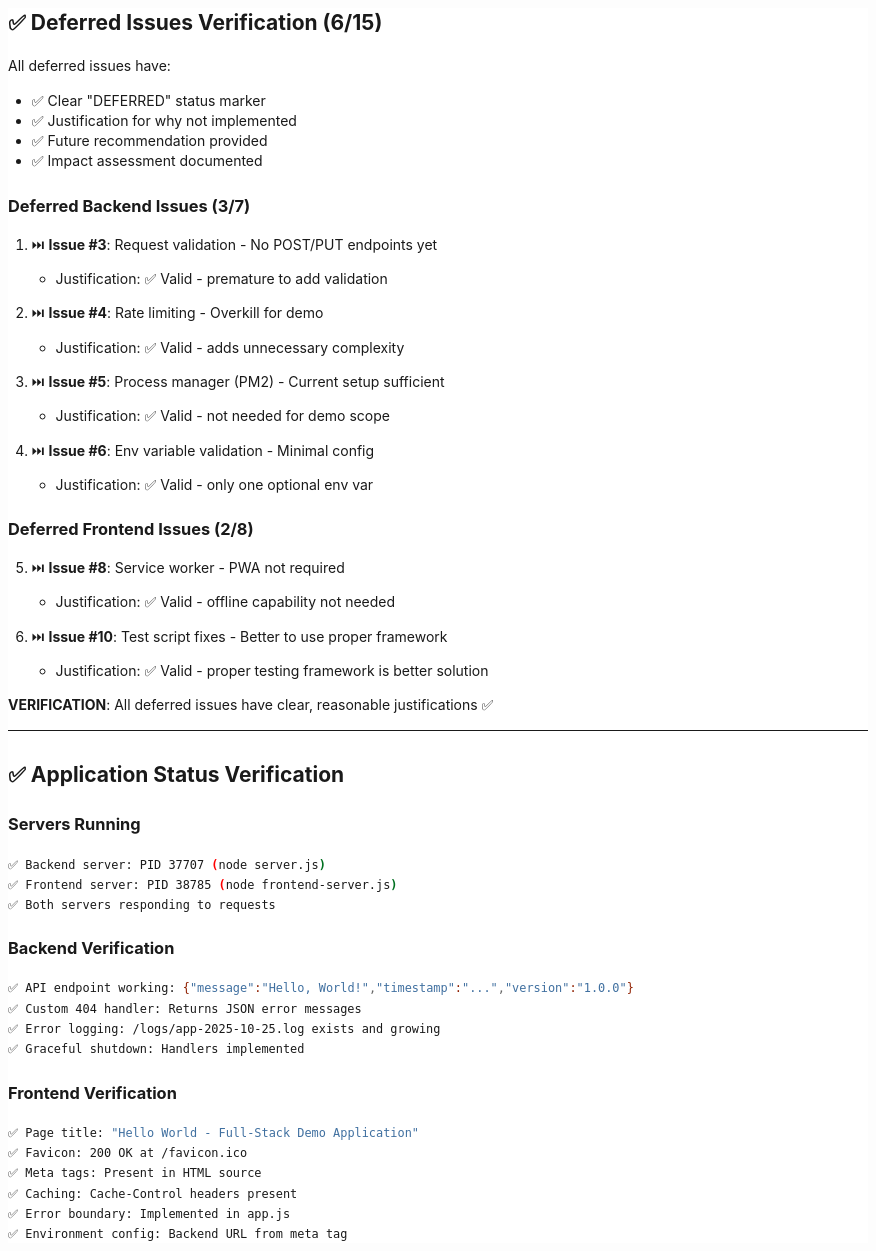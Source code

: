 
## ✅ Deferred Issues Verification (6/15)

All deferred issues have:
- ✅ Clear "DEFERRED" status marker
- ✅ Justification for why not implemented
- ✅ Future recommendation provided
- ✅ Impact assessment documented

### Deferred Backend Issues (3/7)
1. ⏭️ **Issue #3**: Request validation - No POST/PUT endpoints yet
   - Justification: ✅ Valid - premature to add validation
   
2. ⏭️ **Issue #4**: Rate limiting - Overkill for demo
   - Justification: ✅ Valid - adds unnecessary complexity
   
3. ⏭️ **Issue #5**: Process manager (PM2) - Current setup sufficient
   - Justification: ✅ Valid - not needed for demo scope
   
4. ⏭️ **Issue #6**: Env variable validation - Minimal config
   - Justification: ✅ Valid - only one optional env var

### Deferred Frontend Issues (2/8)
5. ⏭️ **Issue #8**: Service worker - PWA not required
   - Justification: ✅ Valid - offline capability not needed
   
6. ⏭️ **Issue #10**: Test script fixes - Better to use proper framework
   - Justification: ✅ Valid - proper testing framework is better solution

**VERIFICATION**: All deferred issues have clear, reasonable justifications ✅

---

## ✅ Application Status Verification

### Servers Running
```bash
✅ Backend server: PID 37707 (node server.js)
✅ Frontend server: PID 38785 (node frontend-server.js)
✅ Both servers responding to requests
```

### Backend Verification
```bash
✅ API endpoint working: {"message":"Hello, World!","timestamp":"...","version":"1.0.0"}
✅ Custom 404 handler: Returns JSON error messages
✅ Error logging: /logs/app-2025-10-25.log exists and growing
✅ Graceful shutdown: Handlers implemented
```

### Frontend Verification
```bash
✅ Page title: "Hello World - Full-Stack Demo Application"
✅ Favicon: 200 OK at /favicon.ico
✅ Meta tags: Present in HTML source
✅ Caching: Cache-Control headers present
✅ Error boundary: Implemented in app.js
✅ Environment config: Backend URL from meta tag
```
